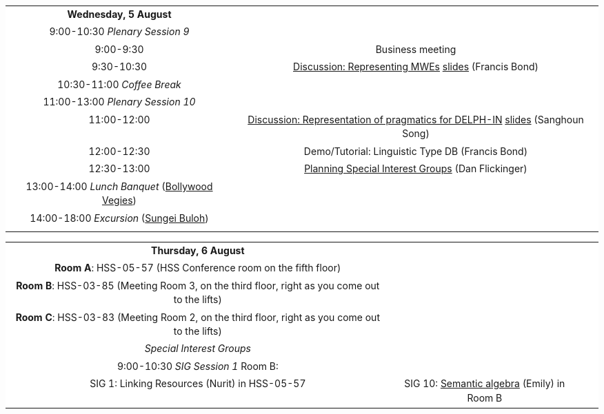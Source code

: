
|                                                                                |                                                                                                                                                                         |
|:------------------------------------------------------------------------------:|:-----------------------------------------------------------------------------------------------------------------------------------------------------------------------:|
|                            **Wednesday, 5 August**                             |                                                                                                                                                                         |
|                         9:00-10:30 *Plenary Session 9*                         |                                                                                                                                                                         |
|                                   9:00-9:30                                    |                                                                            Business meeting                                                                             |
|                                   9:30-10:30                                   |                 [Discussion: Representing MWEs](https://blog.inductorsoftware.com/docsproto/summits/SingaporeRepresentingMwes) [slides](http://lingo.stanford.edu/delphin2015/isf-poss.pdf) (Francis Bond)                  |
|                           10:30-11:00 *Coffee Break*                           |                                                                                                                                                                         |
|                        11:00-13:00 *Plenary Session 10*                        |                                                                                                                                                                         |
|                                  11:00-12:00                                   | [Discussion: Representation of pragmatics for DELPH-IN](https://blog.inductorsoftware.com/docsproto/summits/SingaporeRepresentingPragmatics) [slides](http://lingo.stanford.edu/delphin2015/pragmatics.pdf) (Sanghoun Song) |
|                                  12:00-12:30                                   |                                                            Demo/Tutorial: Linguistic Type DB (Francis Bond)                                                             |
|                                  12:30-13:00                                   |        [Planning Special Interest Groups](https://docs.google.com/spreadsheets/d/1Iy7kTyi6z20i0T2l_7BQ5QMM-6NJBk4R96cVIkJ6rUU/edit?usp=sharing) (Dan Flickinger)        |
| 13:00-14:00 *Lunch Banquet* ([Bollywood Vegies](http://bollywoodveggies.com/)) |                                                                                                                                                                         |
|    14:00-18:00 *Excursion* ([Sungei Buloh](https://www.nparks.gov.sg/sbwr))    |                                                                                                                                                                         |
|                                                                                |                                                                                                                                                                         |

|                                                                                                                                                    |                                                                                  |     |     |
|:--------------------------------------------------------------------------------------------------------------------------------------------------:|:--------------------------------------------------------------------------------:|-----|-----|
|                                                               **Thursday, 6 August**                                                               |                                                                                  |     |     |
|                                           **Room A**: HSS-05-57 (HSS Conference room on the fifth floor)                                           |                                                                                  |     |     |
|                           **Room B**: HSS-03-85 (Meeting Room 3, on the third floor, right as you come out to the lifts)                           |                                                                                  |     |     |
|                           **Room C**: HSS-03-83 (Meeting Room 2, on the third floor, right as you come out to the lifts)                           |                                                                                  |     |     |
|                                                             *Special Interest Groups*                                                              |                                                                                  |     |     |
|                                                         9:00-10:30 *SIG Session 1* Room B:                                                         |                                                                                  |     |     |
|                                                   SIG 1: Linking Resources (Nurit) in HSS-05-57                                                    | SIG 10: [Semantic algebra](https://blog.inductorsoftware.com/docsproto/summits/SingaporeSemanticAlgebraCompliance) (Emily) in Room B |     |     |